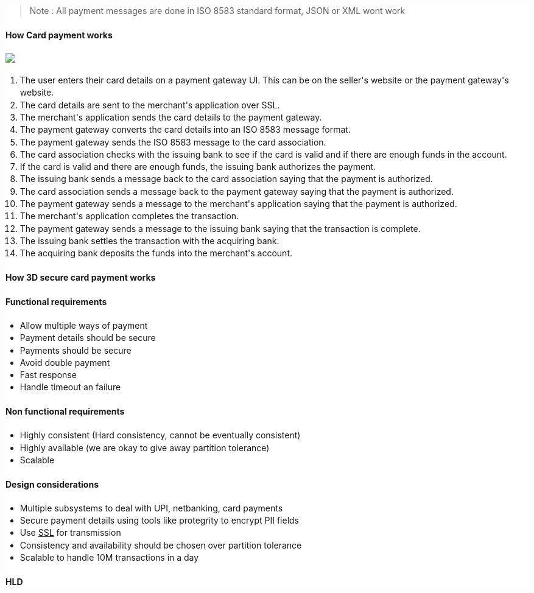 > Note : All payment messages are done in ISO 8583 standard format, JSON or XML wont work

#### How Card payment works

<img src="https://miro.medium.com/v2/resize:fit:1400/1*HOHzaEwYa4013l4PmSgCSg.png" width="50%" />

<br/>

1. The user enters their card details on a payment gateway UI. This can be on the seller's website or the payment gateway's website.
1. The card details are sent to the merchant's application over SSL.
1. The merchant's application sends the card details to the payment gateway.
1. The payment gateway converts the card details into an ISO 8583 message format.
1. The payment gateway sends the ISO 8583 message to the card association.
1. The card association checks with the issuing bank to see if the card is valid and if there are enough funds in the account.
1. If the card is valid and there are enough funds, the issuing bank authorizes the payment.
1. The issuing bank sends a message back to the card association saying that the payment is authorized.
1. The card association sends a message back to the payment gateway saying that the payment is authorized.
1. The payment gateway sends a message to the merchant's application saying that the payment is authorized.
1. The merchant's application completes the transaction.
1. The payment gateway sends a message to the issuing bank saying that the transaction is complete.
1. The issuing bank settles the transaction with the acquiring bank.
1. The acquiring bank deposits the funds into the merchant's account.

#### How 3D secure card payment works


#### Functional requirements

* Allow multiple ways of payment
* Payment details should be secure
* Payments should be secure
* Avoid double payment
* Fast response
* Handle timeout an failure

#### Non functional requirements
* Highly consistent (Hard consistency, cannot be eventually consistent) 
* Highly available (we are okay to give away partition tolerance)
* Scalable

#### Design considerations
* Multiple subsystems to deal with UPI, netbanking, card payments
* Secure payment details using tools like protegrity to encrypt PII fields 
* Use [SSL](../Networking/README.md#https-hypertext-transfer-protocol-secure) for transmission
* Consistency and availability should be chosen over partition tolerance
* Scalable to handle 10M transactions in a day

#### HLD
